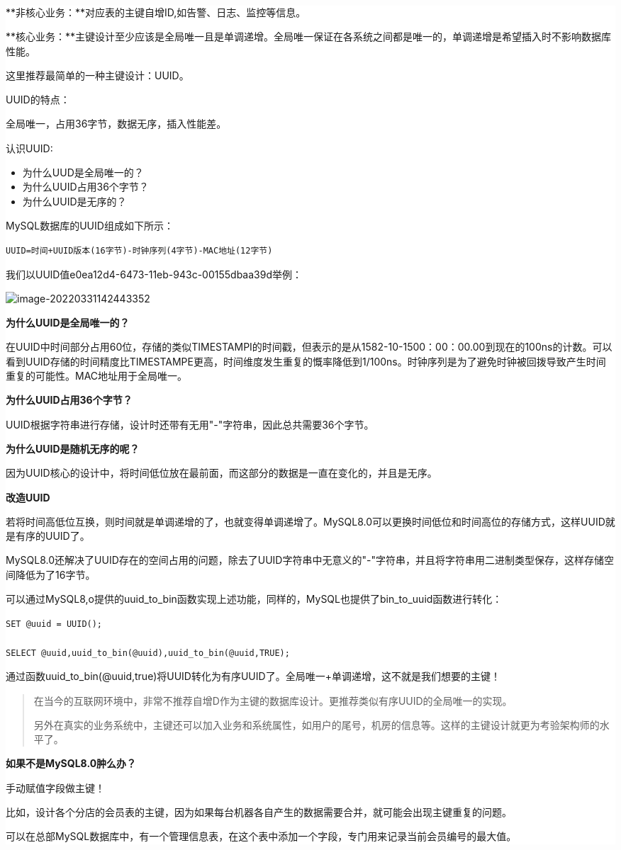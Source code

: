 **非核心业务：**对应表的主键自增ID,如告警、日志、监控等信息。

**核心业务：**主键设计至少应该是全局唯一且是单调递增。全局唯一保证在各系统之间都是唯一的，单调递增是希望插入时不影响数据库性能。

这里推荐最简单的一种主键设计：UUID。

UUID的特点：

全局唯一，占用36字节，数据无序，插入性能差。

认识UUID:

- 为什么UUD是全局唯一的？
- 为什么UUID占用36个字节？
- 为什么UUID是无序的？

MySQL数据库的UUID组成如下所示：

```
UUID=时间+UUID版本(16字节)-时钟序列(4字节)-MAC地址(12字节)
```

我们以UUlD值e0ea12d4-6473-11eb-943c-00155dbaa39d举例：

![image-20220331142443352](https://zhangyuyetypora.oss-cn-guangzhou.aliyuncs.com/typora-user-images/image-20220331142443352.png)

**为什么UUID是全局唯一的？**

在UUID中时间部分占用60位，存储的类似TIMESTAMPI的时间戳，但表示的是从1582-10-1500：00：00.00到现在的100ns的计数。可以看到UUID存储的时间精度比TIMESTAMPE更高，时间维度发生重复的慨率降低到1/100ns。时钟序列是为了避免时钟被回拨导致产生时间重复的可能性。MAC地址用于全局唯一。

**为什么UUID占用36个字节？**

UUID根据字符串进行存储，设计时还带有无用"-"字符串，因此总共需要36个字节。

**为什么UUID是随机无序的呢？**

因为UUID核心的设计中，将时间低位放在最前面，而这部分的数据是一直在变化的，并且是无序。

**改造UUID**

若将时间高低位互换，则时间就是单调递增的了，也就变得单调递增了。MySQL8.0可以更换时间低位和时间高位的存储方式，这样UUID就是有序的UUID了。

MySQL8.0还解决了UUID存在的空间占用的问题，除去了UUID字符串中无意义的"-"字符串，并且将字符串用二进制类型保存，这样存储空间降低为了16字节。

可以通过MySQL8,o提供的uuid_to_bin函数实现上述功能，同样的，MySQL也提供了bin_to_uuid函数进行转化：

```mysql
SET @uuid = UUID();

SELECT @uuid,uuid_to_bin(@uuid),uuid_to_bin(@uuid,TRUE);
```

通过函数uuid_to_bin(@uuid,true)将UUID转化为有序UUID了。全局唯一+单调递增，这不就是我们想要的主键！

> 在当今的互联网环境中，非常不推荐自增D作为主键的数据库设计。更推荐类似有序UUID的全局唯一的实现。
>
> 另外在真实的业务系统中，主键还可以加入业务和系统属性，如用户的尾号，机房的信息等。这样的主键设计就更为考验架构师的水平了。

**如果不是MySQL8.0肿么办？**

手动赋值字段做主键！

比如，设计各个分店的会员表的主键，因为如果每台机器各自产生的数据需要合并，就可能会出现主键重复的问题。

可以在总部MySQL数据库中，有一个管理信息表，在这个表中添加一个字段，专门用来记录当前会员编号的最大值。

